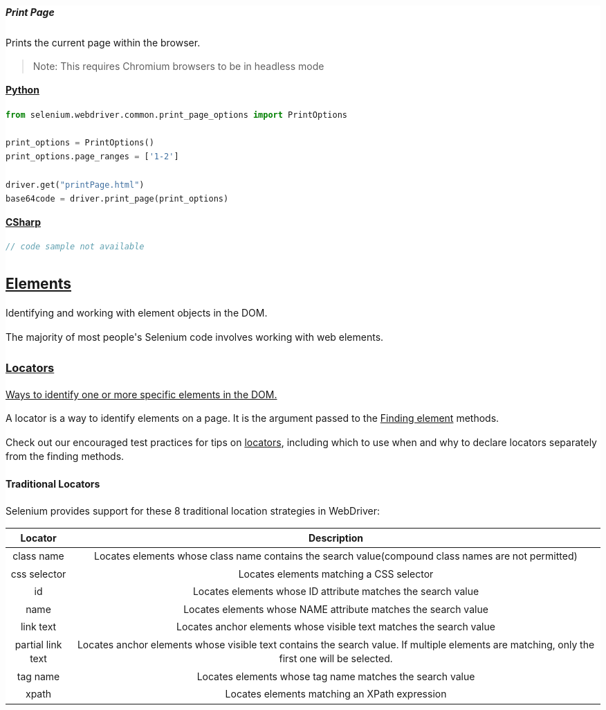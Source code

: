 ##### Print Page

Prints the current page within the browser.

> Note: This requires Chromium browsers to be in headless mode

**<u>Python</u>**

```python
from selenium.webdriver.common.print_page_options import PrintOptions

print_options = PrintOptions()
print_options.page_ranges = ['1-2']

driver.get("printPage.html")
base64code = driver.print_page(print_options)
```

**<u>CSharp</u>**

```c#
// code sample not available
```

## [Elements](https://www.selenium.dev/documentation/webdriver/elements/)

Identifying and working with element objects in the DOM.

The majority of most people's Selenium code involves working with web elements.

### [Locators](https://www.selenium.dev/documentation/webdriver/elements/locators/)

<u>Ways to identify one or more specific elements in the DOM.</u>

A locator is a way to identify elements on a page. It is the argument passed to the [Finding element](https://www.selenium.dev/documentation/webdriver/elements/finders/) methods.

Check out our encouraged test practices for tips on [locators](https://www.selenium.dev/documentation/test_practices/encouraged/locators/), including which to use when and why to declare locators separately from the finding methods. 

#### Traditional Locators

Selenium provides support for these 8 traditional location strategies in WebDriver:

|      Locator      |                         Description                          |
| :---------------: | :----------------------------------------------------------: |
|    class name     | Locates elements whose class name contains the search value(compound class names are not permitted) |
|   css selector    |           Locates elements matching a CSS selector           |
|        id         | Locates elements whose ID attribute matches the search value |
|       name        | Locates elements whose NAME attribute matches the search value |
|     link text     | Locates anchor elements whose visible text matches the search value |
| partial link text | Locates anchor elements whose visible text contains the search value. If multiple elements are matching, only the first one will be selected. |
|     tag name      |   Locates elements whose tag name matches the search value   |
|       xpath       |        Locates elements matching an XPath expression         |


[^ 1]: vt. 预先布置; 事先调整; 预先决定; 事先安排
[^ 2]: v. 扩大，增大; 放大; 详细说明
[^ 3]: [ˈsnɪpɪt] n. 小片，片段; 不知天高地厚的年轻人
[^ 4]: ['speɪʃəlɪ] adv. 空间地，存在于空间地
[^ 5]: [ˈænsestər]
[^ 6]: vt. 使…模糊不清，掩盖; 隐藏; 使难理解 adj. 昏暗的，朦胧的; 晦涩的，不清楚的; 隐蔽的; 不著名的，无名的
[^ 7]: n. 键击，按键
[^ 8]: as the word is usually understood; in the exact sense of the word
[^9]: n. 样板文件; 公式化，陈词滥调